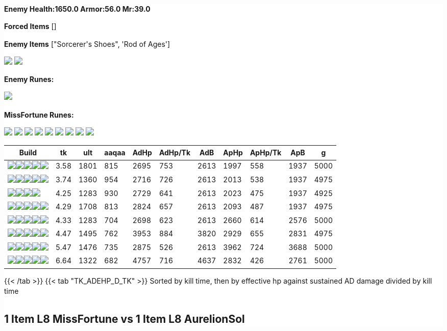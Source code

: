 **Enemy Health:1650.0 Armor:56.0 Mr:39.0**


**Forced Items** []








**Enemy Items** ["Sorcerer's Shoes", 'Rod of Ages']





![](/item/223020.png)
![](/item/226657.png)



**Enemy Runes:**





![](/StatMods/StatModsArmorIcon.png)



**MissFortune Runes:**


![](/Styles/Precision/PressTheAttack/PressTheAttack.png)
![](/Styles/Precision/Overheal.png)
![](/Styles/Precision/LegendAlacrity/LegendAlacrity.png)
![](/Styles/Precision/CutDown/CutDown.png)
![](/Styles/Sorcery/AbsoluteFocus/AbsoluteFocus.png)
![](/Styles/Sorcery/GatheringStorm/GatheringStorm.png)
![](/StatMods/StatModsAdaptiveForceIcon.png)
![](/StatMods/StatModsAdaptiveForceIcon.png)
![](/StatMods/StatModsArmorIcon.png)





 Build |tk|ult|aaqaa|AdHp|AdHp/Tk|AdB|ApHp|ApHp/Tk|ApB|g
-|-|-|-|-|-|-|-|-|-|-
![](/item/226691.png)![](/item/1001.png)![](/item/1053.png)![](/item/1055.png)![](/item/1036.png)|3.58|1801|815|2695|753|2613|1997|558|1937|5000
![](/item/223153.png)![](/item/1001.png)![](/item/1055.png)![](/item/1037.png)![](/item/1036.png)|3.74|1360|954|2716|726|2613|2013|538|1937|4975
![](/item/3153.png)![](/item/1001.png)![](/item/1055.png)![](/item/1037.png)|4.25|1283|930|2729|641|2613|2023|475|1937|4925
![](/item/223074.png)![](/item/1001.png)![](/item/1055.png)![](/item/1037.png)![](/item/1036.png)|4.29|1708|813|2824|657|2613|2093|487|1937|4975
![](/item/223091.png)![](/item/1001.png)![](/item/1053.png)![](/item/1055.png)![](/item/1036.png)|4.33|1283|704|2698|623|2613|2660|614|2576|5000
![](/item/226673.png)![](/item/1001.png)![](/item/1055.png)![](/item/1037.png)![](/item/1036.png)|4.47|1495|762|3953|884|3820|2929|655|2831|4975
![](/item/223156.png)![](/item/1001.png)![](/item/1053.png)![](/item/1055.png)![](/item/1036.png)|5.47|1476|735|2875|526|2613|3962|724|3688|5000
![](/item/223026.png)![](/item/1001.png)![](/item/1053.png)![](/item/1055.png)![](/item/1036.png)|6.64|1322|682|4757|716|4637|2832|426|2761|5000
{{< /tab >}}
{{< tab "TK_ADEHP_D_TK" >}}
Sorted by kill time, then by effective hp against sustained AD damage divided by kill time
## 1 Item L8 MissFortune vs 1 Item L8 AurelionSol
